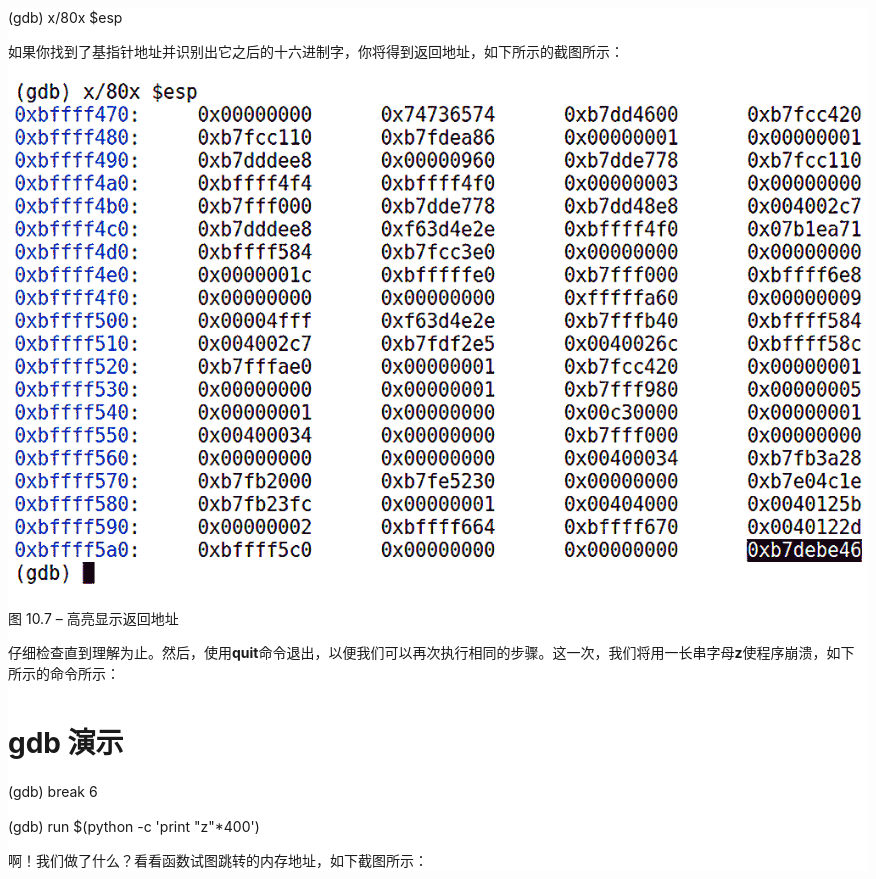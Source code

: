 (gdb) x/80x $esp

如果你找到了基指针地址并识别出它之后的十六进制字，你将得到返回地址，如下所示的截图所示：

![图 10.7 – 高亮显示返回地址](img/Figure_10.7_B17616.jpg)

图 10.7 – 高亮显示返回地址

仔细检查直到理解为止。然后，使用**quit**命令退出，以便我们可以再次执行相同的步骤。这一次，我们将用一长串字母**z**使程序崩溃，如下所示的命令所示：

# gdb 演示

(gdb) break 6

(gdb) run $(python -c 'print "z"*400')

啊！我们做了什么？看看函数试图跳转的内存地址，如下截图所示：
